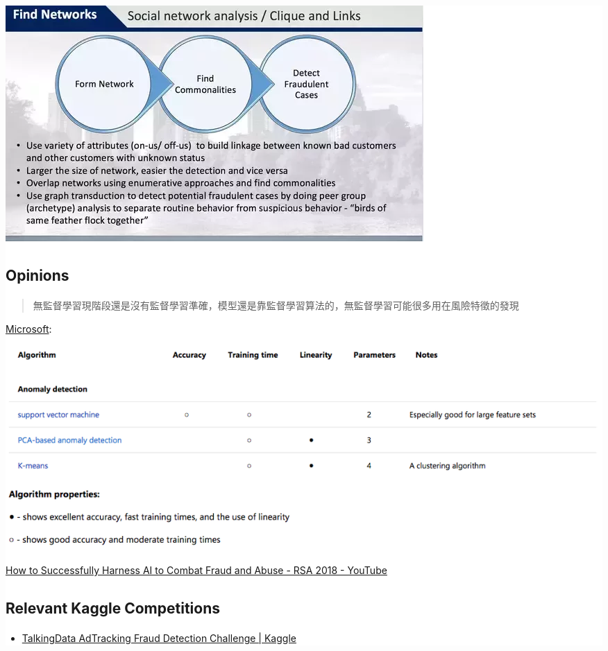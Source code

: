 ![](../.gitbook/assets/image%20%285%29.png)

## Opinions

> 無監督學習現階段還是沒有監督學習準確，模型還是靠監督學習算法的，無監督學習可能很多用在風險特徵的發現

[Microsoft](https://docs.microsoft.com/en-us/azure/machine-learning/studio/algorithm-choice):

![](../.gitbook/assets/image%20%2827%29.png)

![](../.gitbook/assets/image%20%2840%29.png)

[How to Successfully Harness AI to Combat Fraud and Abuse - RSA 2018 - YouTube](https://www.youtube.com/watch?v=5gxI-6QmPdE)

## Relevant Kaggle Competitions

* [TalkingData AdTracking Fraud Detection Challenge \| Kaggle](https://www.kaggle.com/c/talkingdata-adtracking-fraud-detection/kernels)
